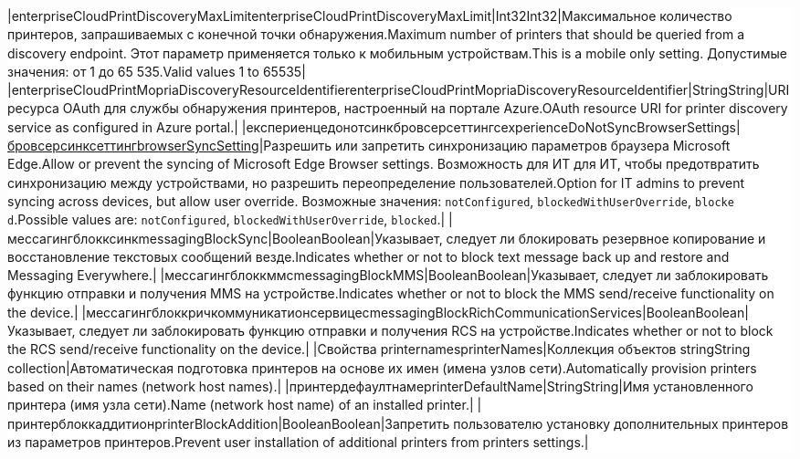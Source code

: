 |<span data-ttu-id="b825f-271">enterpriseCloudPrintDiscoveryMaxLimit</span><span class="sxs-lookup"><span data-stu-id="b825f-271">enterpriseCloudPrintDiscoveryMaxLimit</span></span>|<span data-ttu-id="b825f-272">Int32</span><span class="sxs-lookup"><span data-stu-id="b825f-272">Int32</span></span>|<span data-ttu-id="b825f-273">Максимальное количество принтеров, запрашиваемых с конечной точки обнаружения.</span><span class="sxs-lookup"><span data-stu-id="b825f-273">Maximum number of printers that should be queried from a discovery endpoint.</span></span> <span data-ttu-id="b825f-274">Этот параметр применяется только к мобильным устройствам.</span><span class="sxs-lookup"><span data-stu-id="b825f-274">This is a mobile only setting.</span></span> <span data-ttu-id="b825f-275">Допустимые значения: от 1 до 65 535.</span><span class="sxs-lookup"><span data-stu-id="b825f-275">Valid values 1 to 65535</span></span>|
|<span data-ttu-id="b825f-276">enterpriseCloudPrintMopriaDiscoveryResourceIdentifier</span><span class="sxs-lookup"><span data-stu-id="b825f-276">enterpriseCloudPrintMopriaDiscoveryResourceIdentifier</span></span>|<span data-ttu-id="b825f-277">String</span><span class="sxs-lookup"><span data-stu-id="b825f-277">String</span></span>|<span data-ttu-id="b825f-278">URI ресурса OAuth для службы обнаружения принтеров, настроенный на портале Azure.</span><span class="sxs-lookup"><span data-stu-id="b825f-278">OAuth resource URI for printer discovery service as configured in Azure portal.</span></span>|
|<span data-ttu-id="b825f-279">експериенцедонотсинкбровсерсеттингс</span><span class="sxs-lookup"><span data-stu-id="b825f-279">experienceDoNotSyncBrowserSettings</span></span>|[<span data-ttu-id="b825f-280">бровсерсинксеттинг</span><span class="sxs-lookup"><span data-stu-id="b825f-280">browserSyncSetting</span></span>](../resources/intune-deviceconfig-browsersyncsetting.md)|<span data-ttu-id="b825f-281">Разрешить или запретить синхронизацию параметров браузера Microsoft Edge.</span><span class="sxs-lookup"><span data-stu-id="b825f-281">Allow or prevent the syncing of Microsoft Edge Browser settings.</span></span> <span data-ttu-id="b825f-282">Возможность для ИТ для ИТ, чтобы предотвратить синхронизацию между устройствами, но разрешить переопределение пользователей.</span><span class="sxs-lookup"><span data-stu-id="b825f-282">Option for IT admins to prevent syncing across devices, but allow user override.</span></span> <span data-ttu-id="b825f-283">Возможные значения: `notConfigured`, `blockedWithUserOverride`, `blocked`.</span><span class="sxs-lookup"><span data-stu-id="b825f-283">Possible values are: `notConfigured`, `blockedWithUserOverride`, `blocked`.</span></span>|
|<span data-ttu-id="b825f-284">мессагингблокксинк</span><span class="sxs-lookup"><span data-stu-id="b825f-284">messagingBlockSync</span></span>|<span data-ttu-id="b825f-285">Boolean</span><span class="sxs-lookup"><span data-stu-id="b825f-285">Boolean</span></span>|<span data-ttu-id="b825f-286">Указывает, следует ли блокировать резервное копирование и восстановление текстовых сообщений везде.</span><span class="sxs-lookup"><span data-stu-id="b825f-286">Indicates whether or not to block text message back up and restore and Messaging Everywhere.</span></span>|
|<span data-ttu-id="b825f-287">мессагингблоккммс</span><span class="sxs-lookup"><span data-stu-id="b825f-287">messagingBlockMMS</span></span>|<span data-ttu-id="b825f-288">Boolean</span><span class="sxs-lookup"><span data-stu-id="b825f-288">Boolean</span></span>|<span data-ttu-id="b825f-289">Указывает, следует ли заблокировать функцию отправки и получения MMS на устройстве.</span><span class="sxs-lookup"><span data-stu-id="b825f-289">Indicates whether or not to block the MMS send/receive functionality on the device.</span></span>|
|<span data-ttu-id="b825f-290">мессагингблоккричкоммуникатионсервицес</span><span class="sxs-lookup"><span data-stu-id="b825f-290">messagingBlockRichCommunicationServices</span></span>|<span data-ttu-id="b825f-291">Boolean</span><span class="sxs-lookup"><span data-stu-id="b825f-291">Boolean</span></span>|<span data-ttu-id="b825f-292">Указывает, следует ли заблокировать функцию отправки и получения RCS на устройстве.</span><span class="sxs-lookup"><span data-stu-id="b825f-292">Indicates whether or not to block the RCS send/receive functionality on the device.</span></span>|
|<span data-ttu-id="b825f-293">Свойства printernames</span><span class="sxs-lookup"><span data-stu-id="b825f-293">printerNames</span></span>|<span data-ttu-id="b825f-294">Коллекция объектов string</span><span class="sxs-lookup"><span data-stu-id="b825f-294">String collection</span></span>|<span data-ttu-id="b825f-295">Автоматическая подготовка принтеров на основе их имен (имена узлов сети).</span><span class="sxs-lookup"><span data-stu-id="b825f-295">Automatically provision printers based on their names (network host names).</span></span>|
|<span data-ttu-id="b825f-296">принтердефаултнаме</span><span class="sxs-lookup"><span data-stu-id="b825f-296">printerDefaultName</span></span>|<span data-ttu-id="b825f-297">String</span><span class="sxs-lookup"><span data-stu-id="b825f-297">String</span></span>|<span data-ttu-id="b825f-298">Имя установленного принтера (имя узла сети).</span><span class="sxs-lookup"><span data-stu-id="b825f-298">Name (network host name) of an installed printer.</span></span>|
|<span data-ttu-id="b825f-299">принтерблоккаддитион</span><span class="sxs-lookup"><span data-stu-id="b825f-299">printerBlockAddition</span></span>|<span data-ttu-id="b825f-300">Boolean</span><span class="sxs-lookup"><span data-stu-id="b825f-300">Boolean</span></span>|<span data-ttu-id="b825f-301">Запретить пользователю установку дополнительных принтеров из параметров принтеров.</span><span class="sxs-lookup"><span data-stu-id="b825f-301">Prevent user installation of additional printers from printers settings.</span></span>|